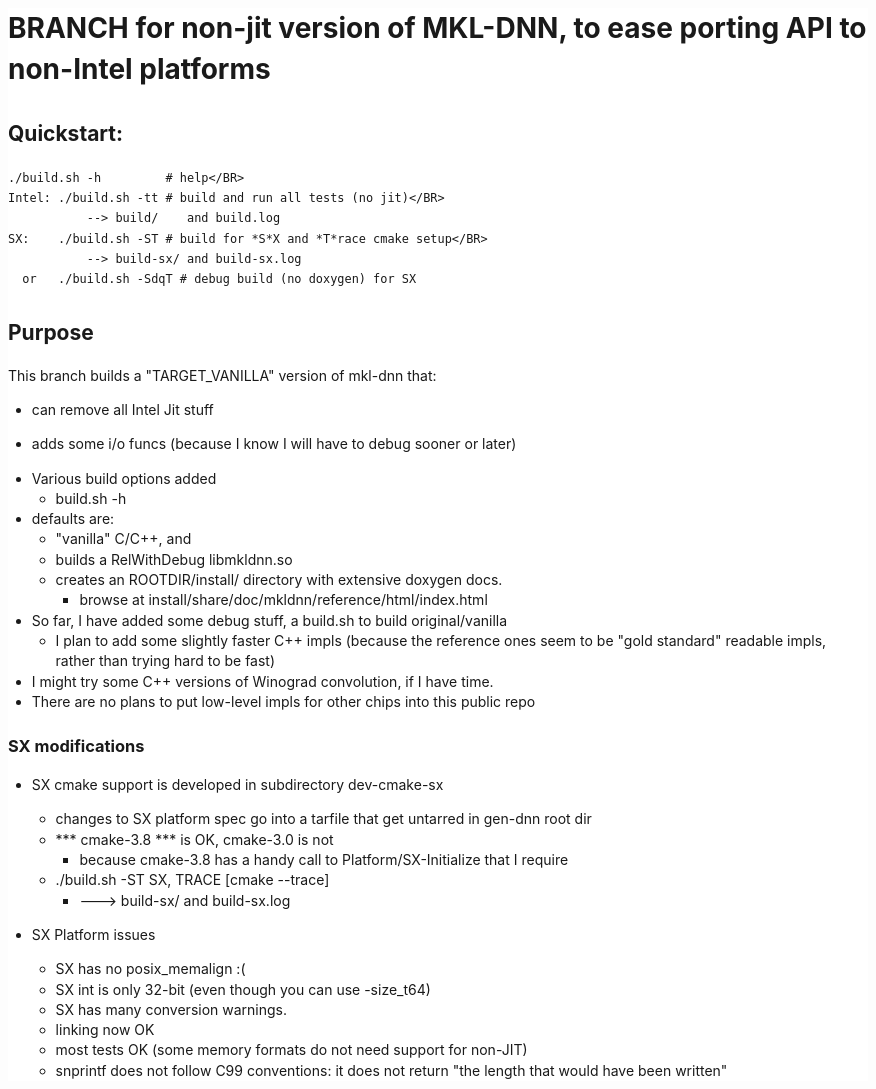 # BRANCH for non-jit version of MKL-DNN, to ease porting API to non-Intel platforms

## Quickstart:

```
./build.sh -h         # help</BR>
Intel: ./build.sh -tt # build and run all tests (no jit)</BR>
           --> build/    and build.log
SX:    ./build.sh -ST # build for *S*X and *T*race cmake setup</BR>
           --> build-sx/ and build-sx.log
  or   ./build.sh -SdqT # debug build (no doxygen) for SX
```

## Purpose

This branch builds a "TARGET_VANILLA" version of mkl-dnn that:

* can remove all Intel Jit stuff

* adds some i/o funcs (because I know I will have to debug sooner or later)

- Various build options added
  - build.sh -h
- defaults are:
  - "vanilla" C/C++, and
  - builds a RelWithDebug libmkldnn.so
  - creates an ROOTDIR/install/ directory with extensive doxygen docs.
    - browse at install/share/doc/mkldnn/reference/html/index.html
- So far, I have added some debug stuff, a build.sh to build original/vanilla
  - I plan to add some slightly faster C++ impls (because the reference ones
    seem to be "gold standard" readable impls, rather than trying hard to be
    fast)
- I might try some C++ versions of Winograd convolution, if I have time.
- There are no plans to put low-level impls for other chips into this public repo

### SX modifications

- SX cmake support is developed in subdirectory dev-cmake-sx
  - changes to SX platform spec go into a tarfile that get untarred in gen-dnn root dir
  - *** cmake-3.8 *** is OK, cmake-3.0 is not
    - because cmake-3.8 has a handy call to Platform/SX-Initialize that I require
  - ./build.sh -ST      SX, TRACE [cmake --trace]
    - ---> build-sx/ and build-sx.log

- SX Platform issues
  - SX has no posix_memalign :(
  - SX int is only 32-bit (even though you can use -size_t64)
  - SX has many conversion warnings.
  - linking now OK
  - most tests OK (some memory formats do not need support for non-JIT)
  - snprintf does not follow C99 conventions: it does not return "the length that would have been written"

